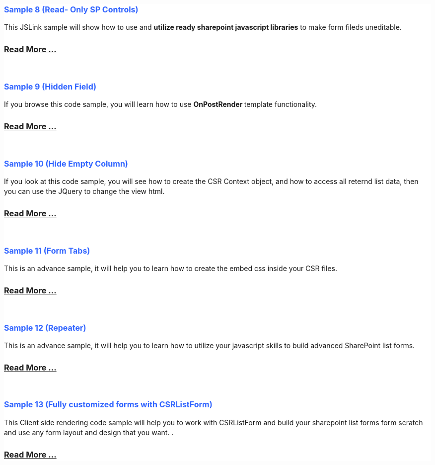 <p><span style="font-size:medium; color:#3366ff"><strong>Sample 8 (Read- Only SP Controls)</strong></span></p>
<p>This JSLink sample will show how to use and <strong>utilize ready sharepoint javascript libraries</strong> to make form fileds uneditable.&nbsp;</p>
<h3><a href="http://code.msdn.microsoft.com/office/Sample-8-List-add-and-edit-d228b751">Read More ...</a></h3>
<p>&nbsp;</p>
<p><span style="font-size:medium; color:#3366ff"><strong>Sample 9 (Hidden Field)</strong></span></p>
<p>If you browse this code sample, you will learn how to use <strong>OnPostRender
</strong>template functionality.</p>
<h3><a href="http://code.msdn.microsoft.com/office/Client-side-rendering-code-a52cf8a7">Read More ...</a></h3>
<p>&nbsp;</p>
<p><span style="font-size:medium; color:#3366ff"><strong>Sample 10 (Hide Empty Column)</strong></span></p>
<p>If you look at this code sample, you will see how to create the CSR Context object, and how to access all reternd list data, then you can use the JQuery to change the view html.</p>
<h3><a href="http://code.msdn.microsoft.com/office/Client-side-rendering-code-2625e5e3">Read More ...</a></h3>
<p>&nbsp;</p>
<p><span style="font-size:medium; color:#3366ff"><strong>Sample 11 (Form Tabs)</strong></span></p>
<p>This is an advance sample, it will help you to learn how to create the embed css inside your CSR files.</p>
<h3><a href="http://code.msdn.microsoft.com/office/Client-side-rendering-code-b2eedf92">Read More ...</a></h3>
<p>&nbsp;</p>
<p><span style="font-size:medium; color:#3366ff"><strong>Sample 12 (Repeater)</strong></span></p>
<p>This is an advance sample, it will help you to learn how to utilize your javascript skills to build advanced SharePoint list forms.</p>
<h3><a href="http://code.msdn.microsoft.com/office/Client-side-rendering-code-56649801">Read More ...</a></h3>
<p>&nbsp;</p>
<p><span style="font-size:medium; color:#3366ff"><strong>Sample 13 (Fully customized forms with CSRListForm)</strong></span></p>
<p>This Client side rendering code sample will help you to work with CSRListForm and build your sharepoint list forms form scratch and use any form layout and design that you want. .</p>
<h3><a href="https://code.msdn.microsoft.com/office/CSR-code-samples-11-Fully-54ebcaa6">Read More ...</a></h3>
